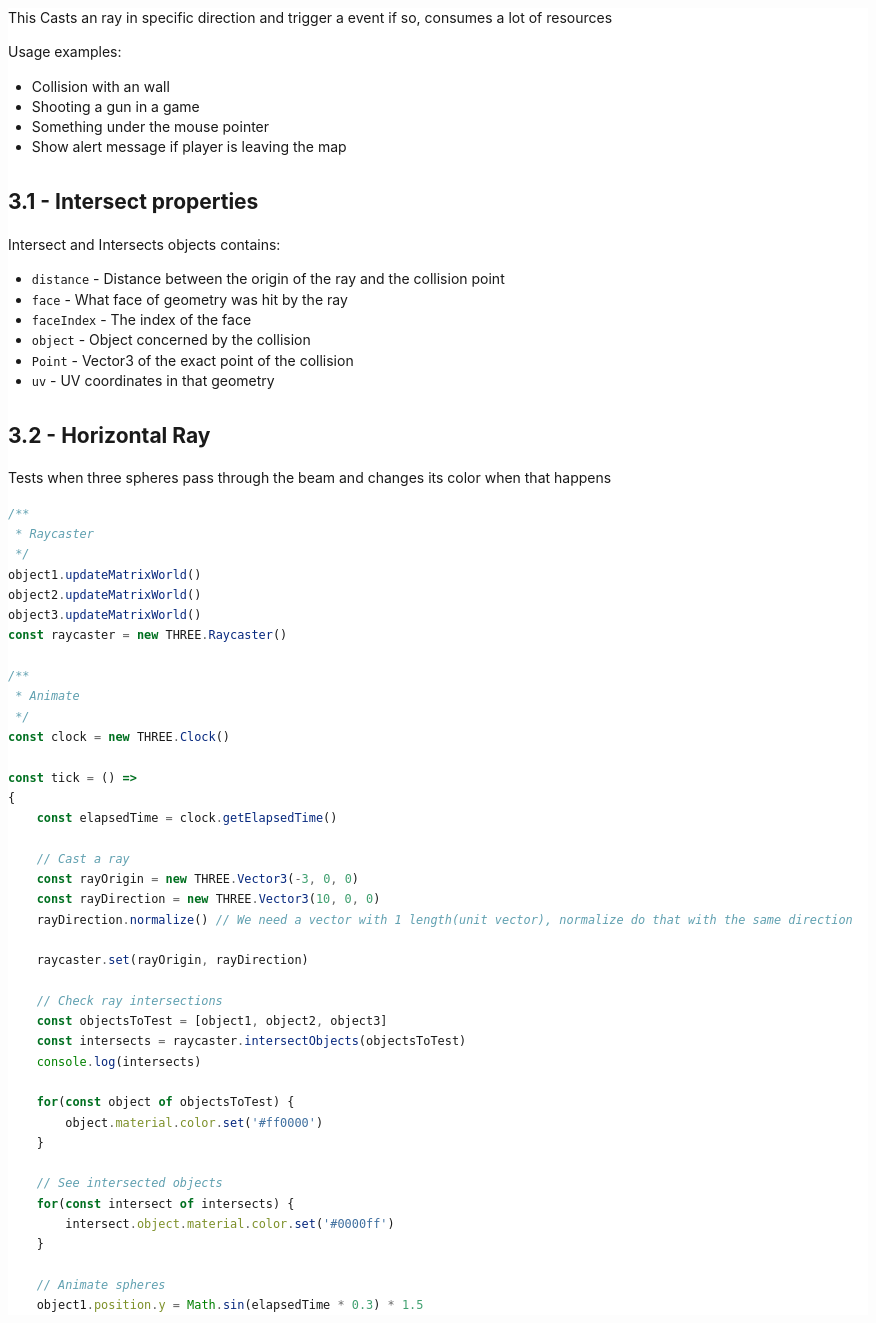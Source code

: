 
This Casts an ray in specific direction and trigger a event if so, consumes a lot of resources

Usage examples:
* Collision with an wall
* Shooting a gun in a game
* Something under the mouse pointer
* Show alert message if player is leaving the map

## 3.1 - Intersect properties

Intersect and Intersects objects contains:
* `distance` - Distance between the origin of the ray and the collision point
* `face` -  What face of geometry was hit by the ray
* `faceIndex` - The index of the face
* `object` - Object concerned by the collision
* `Point` - Vector3 of the exact point of the collision
* `uv` -  UV coordinates in that geometry

## 3.2 - Horizontal Ray

Tests when three spheres pass through the beam and changes its color when that happens

``` JavaScript
/**
 * Raycaster
 */
object1.updateMatrixWorld()
object2.updateMatrixWorld()
object3.updateMatrixWorld()
const raycaster = new THREE.Raycaster()

/**
 * Animate
 */
const clock = new THREE.Clock()

const tick = () =>
{
    const elapsedTime = clock.getElapsedTime()

    // Cast a ray
    const rayOrigin = new THREE.Vector3(-3, 0, 0)
    const rayDirection = new THREE.Vector3(10, 0, 0)
    rayDirection.normalize() // We need a vector with 1 length(unit vector), normalize do that with the same direction

    raycaster.set(rayOrigin, rayDirection)

    // Check ray intersections
    const objectsToTest = [object1, object2, object3]
    const intersects = raycaster.intersectObjects(objectsToTest)
    console.log(intersects)

    for(const object of objectsToTest) {
        object.material.color.set('#ff0000')
    }

    // See intersected objects
    for(const intersect of intersects) {
        intersect.object.material.color.set('#0000ff')
    }

    // Animate spheres
    object1.position.y = Math.sin(elapsedTime * 0.3) * 1.5
```